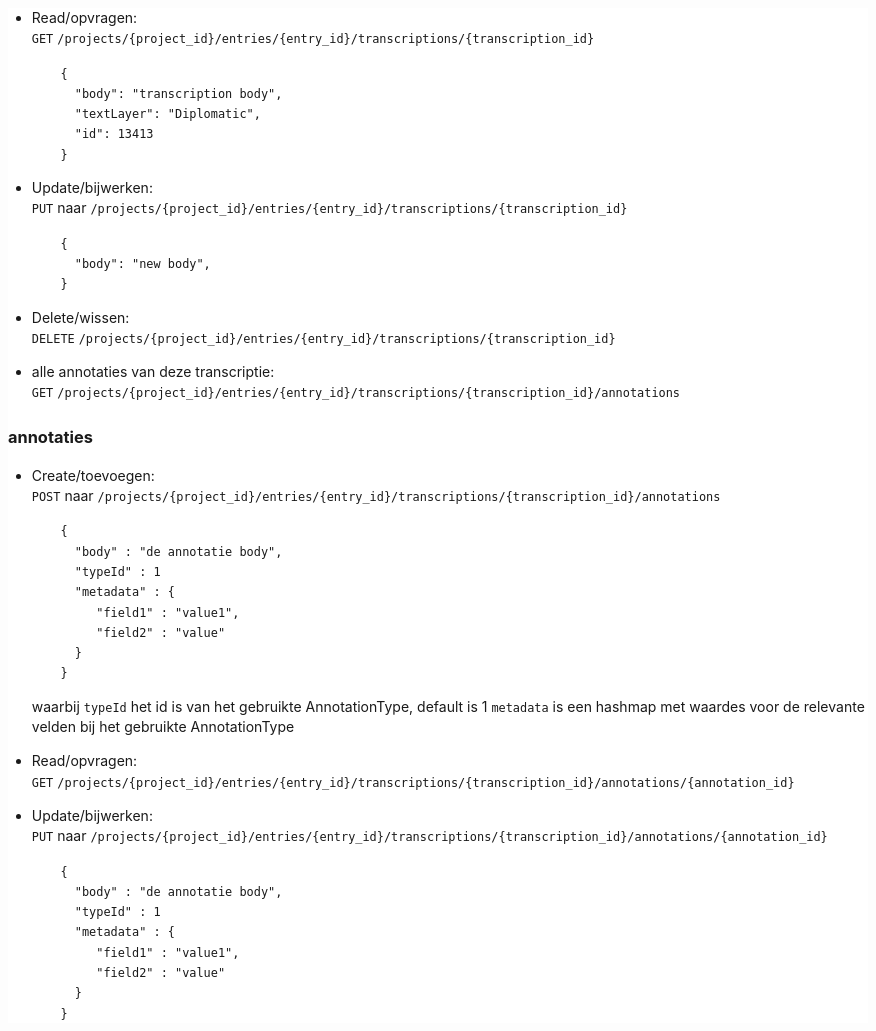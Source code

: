 * Read/opvragen:  
  `GET` `/projects/{project_id}/entries/{entry_id}/transcriptions/{transcription_id}`

          {
            "body": "transcription body",
            "textLayer": "Diplomatic",
            "id": 13413
          }
  

* Update/bijwerken:  
  `PUT` naar `/projects/{project_id}/entries/{entry_id}/transcriptions/{transcription_id}`

          {
            "body": "new body",
          }

* Delete/wissen:  
  `DELETE`  `/projects/{project_id}/entries/{entry_id}/transcriptions/{transcription_id}`

* alle annotaties van deze transcriptie:  
  `GET` `/projects/{project_id}/entries/{entry_id}/transcriptions/{transcription_id}/annotations`

### annotaties

* Create/toevoegen:  
  `POST` naar `/projects/{project_id}/entries/{entry_id}/transcriptions/{transcription_id}/annotations`

          {
            "body" : "de annotatie body",
            "typeId" : 1
            "metadata" : {
               "field1" : "value1", 
               "field2" : "value" 
            }
          }

  waarbij `typeId` het id is van het gebruikte AnnotationType, default is 1
  `metadata` is een hashmap met waardes voor de relevante velden bij het gebruikte AnnotationType
  
* Read/opvragen:  
  `GET` `/projects/{project_id}/entries/{entry_id}/transcriptions/{transcription_id}/annotations/{annotation_id}`

* Update/bijwerken:  
  `PUT` naar `/projects/{project_id}/entries/{entry_id}/transcriptions/{transcription_id}/annotations/{annotation_id}`

          {
            "body" : "de annotatie body",
            "typeId" : 1
            "metadata" : {
               "field1" : "value1", 
               "field2" : "value" 
            }
          }
